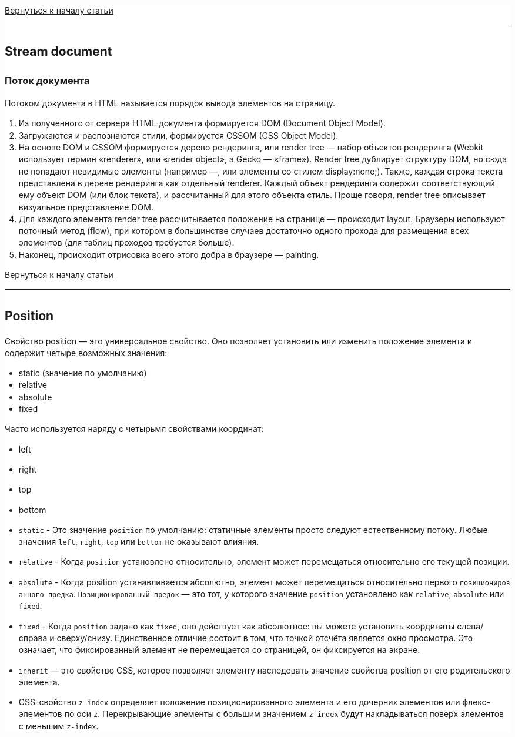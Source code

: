 [Вернуться к началу статьи](#css)

---

## Stream document

### Поток документа

Потоком документа в HTML называется порядок вывода элементов на страницу.

1. Из полученного от сервера HTML-документа формируется DOM (Document Object Model).
2. Загружаются и распознаются стили, формируется CSSOM (CSS Object Model).
3. На основе DOM и CSSOM формируется дерево рендеринга, или render tree — набор объектов рендеринга (Webkit использует термин «renderer», или «render object», а Gecko — «frame»). Render tree дублирует структуру DOM, но сюда не попадают невидимые элементы (например —<head>, или элементы со стилем display:none;). Также, каждая строка текста представлена в дереве рендеринга как отдельный renderer. Каждый объект рендеринга содержит соответствующий ему объект DOM (или блок текста), и рассчитанный для этого объекта стиль. Проще говоря, render tree описывает визуальное представление DOM.
4. Для каждого элемента render tree рассчитывается положение на странице — происходит layout. Браузеры используют поточный метод (flow), при котором в большинстве случаев достаточно одного прохода для размещения всех элементов (для таблиц проходов требуется больше).
5. Наконец, происходит отрисовка всего этого добра в браузере — painting.

[Вернуться к началу статьи](#css)

---

## Position

Свойство position — это универсальное свойство.
Оно позволяет установить или изменить положение элемента и содержит четыре возможных значения:

- static (значение по умолчанию)
- relative
- absolute
- fixed

Часто используется наряду с четырьмя свойствами координат:

- left
- right
- top
- bottom

- `static` - Это значение `position` по умолчанию: статичные элементы просто следуют естественному потоку.
  Любые значения `left`, `right`, `top` или `bottom` не оказывают влияния.
- `relative` - Когда `position` установлено относительно, элемент может перемещаться относительно его текущей позиции.
- `absolute` - Когда position устанавливается абсолютно, элемент может перемещаться относительно первого `позиционированного предка`.
  `Позиционированный предок` — это тот, у которого значение `position` установлено как `relative`, `absolute` или `fixed`.
- `fixed` - Когда `position` задано как `fixed`, оно действует как абсолютное: вы можете установить координаты слева/справа и сверху/снизу.
  Единственное отличие состоит в том, что точкой отсчёта является окно просмотра. Это означает, что фиксированный элемент не перемещается со страницей, он фиксируется на экране.
- `inherit` — это свойство CSS, которое позволяет элементу наследовать значение свойства position от его родительского элемента.
- CSS-свойство `z-index` определяет положение позиционированного элемента и его дочерних элементов или флекс-элементов по оси `z`.
  Перекрывающие элементы с большим значением `z-index` будут накладываться поверх элементов с меньшим `z-index`.
